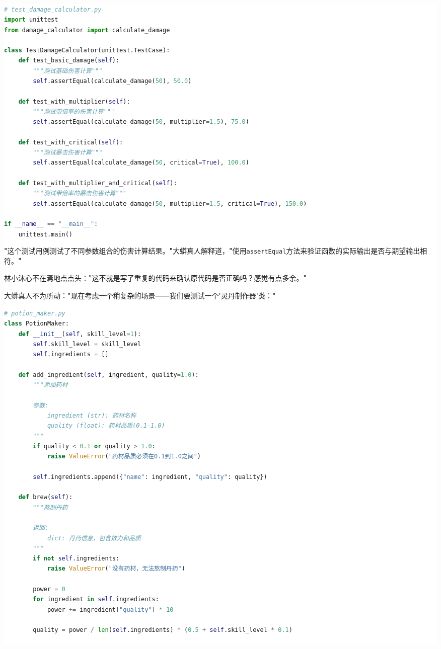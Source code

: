 ```python
# test_damage_calculator.py
import unittest
from damage_calculator import calculate_damage

class TestDamageCalculator(unittest.TestCase):
    def test_basic_damage(self):
        """测试基础伤害计算"""
        self.assertEqual(calculate_damage(50), 50.0)
    
    def test_with_multiplier(self):
        """测试带倍率的伤害计算"""
        self.assertEqual(calculate_damage(50, multiplier=1.5), 75.0)
    
    def test_with_critical(self):
        """测试暴击伤害计算"""
        self.assertEqual(calculate_damage(50, critical=True), 100.0)
    
    def test_with_multiplier_and_critical(self):
        """测试带倍率的暴击伤害计算"""
        self.assertEqual(calculate_damage(50, multiplier=1.5, critical=True), 150.0)

if __name__ == "__main__":
    unittest.main()
```

"这个测试用例测试了不同参数组合的伤害计算结果。"大蟒真人解释道，"使用`assertEqual`方法来验证函数的实际输出是否与期望输出相符。"

林小沐心不在焉地点点头："这不就是写了重复的代码来确认原代码是否正确吗？感觉有点多余。"

大蟒真人不为所动："现在考虑一个稍复杂的场景——我们要测试一个'灵丹制作器'类："

```python
# potion_maker.py
class PotionMaker:
    def __init__(self, skill_level=1):
        self.skill_level = skill_level
        self.ingredients = []
    
    def add_ingredient(self, ingredient, quality=1.0):
        """添加药材
        
        参数:
            ingredient (str): 药材名称
            quality (float): 药材品质(0.1-1.0)
        """
        if quality < 0.1 or quality > 1.0:
            raise ValueError("药材品质必须在0.1到1.0之间")
        
        self.ingredients.append({"name": ingredient, "quality": quality})
    
    def brew(self):
        """熬制丹药
        
        返回:
            dict: 丹药信息，包含效力和品质
        """
        if not self.ingredients:
            raise ValueError("没有药材，无法熬制丹药")
        
        power = 0
        for ingredient in self.ingredients:
            power += ingredient["quality"] * 10
        
        quality = power / len(self.ingredients) * (0.5 + self.skill_level * 0.1)
        
```